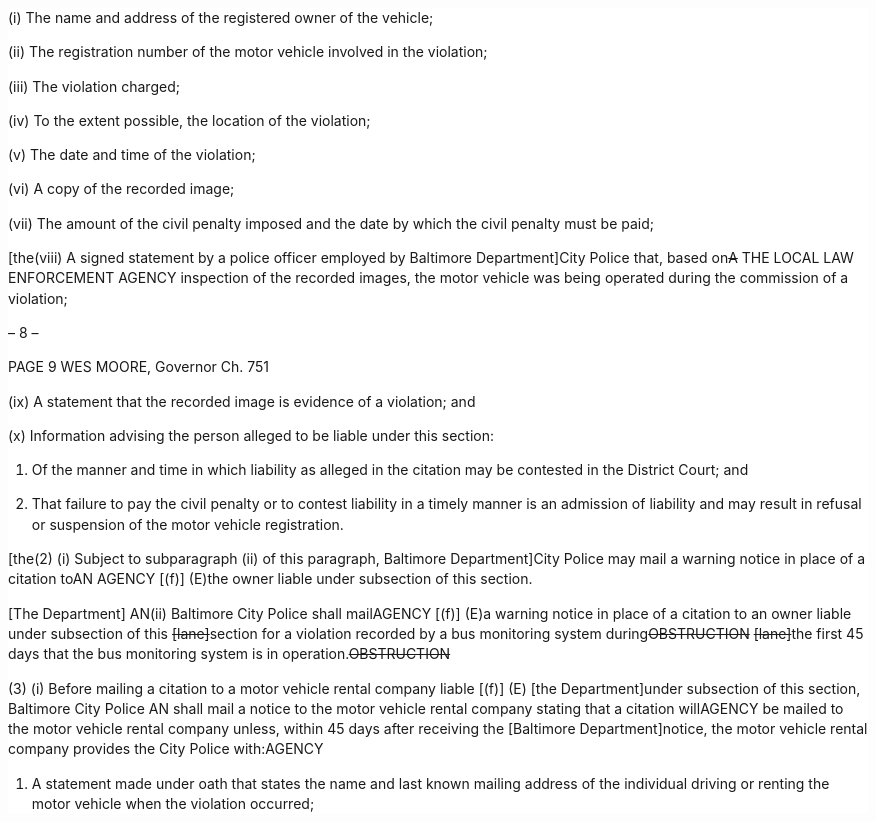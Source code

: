 (i) The name and address of the registered owner of the vehicle;

(ii) The registration number of the motor vehicle involved in the
violation;

(iii) The violation charged;

(iv) To the extent possible, the location of the violation;

(v) The date and time of the violation;

(vi) A copy of the recorded image;

(vii) The amount of the civil penalty imposed and the date by which
the civil penalty must be paid;

[the(viii) A signed statement by a police officer employed by Baltimore
Department]City Police that, based on~~A~~ THE LOCAL LAW ENFORCEMENT AGENCY
inspection of the recorded images, the motor vehicle was being operated during the
commission of a violation;

– 8 –

PAGE 9
WES MOORE, Governor Ch. 751

(ix) A statement that the recorded image is evidence of a violation;
and

(x) Information advising the person alleged to be liable under this
section:

1. Of the manner and time in which liability as alleged in the
citation may be contested in the District Court; and

2. That failure to pay the civil penalty or to contest liability
in a timely manner is an admission of liability and may result in refusal or suspension of
the motor vehicle registration.

[the(2) (i) Subject to subparagraph (ii) of this paragraph, Baltimore
Department]City Police may mail a warning notice in place of a citation toAN AGENCY
[(f)] (E)the owner liable under subsection of this section.

[The Department] AN(ii) Baltimore City Police shall mailAGENCY
[(f)] (E)a warning notice in place of a citation to an owner liable under subsection of this
~~[lane]~~section for a violation recorded by a bus monitoring system during~~OBSTRUCTION~~
~~[lane]~~the first 45 days that the bus monitoring system is in operation.~~OBSTRUCTION~~

(3) (i) Before mailing a citation to a motor vehicle rental company liable
[(f)] (E) [the Department]under subsection of this section, Baltimore City Police AN
shall mail a notice to the motor vehicle rental company stating that a citation willAGENCY
be mailed to the motor vehicle rental company unless, within 45 days after receiving the
[Baltimore Department]notice, the motor vehicle rental company provides the City Police
with:AGENCY

1. A statement made under oath that states the name and
last known mailing address of the individual driving or renting the motor vehicle when the
violation occurred;
